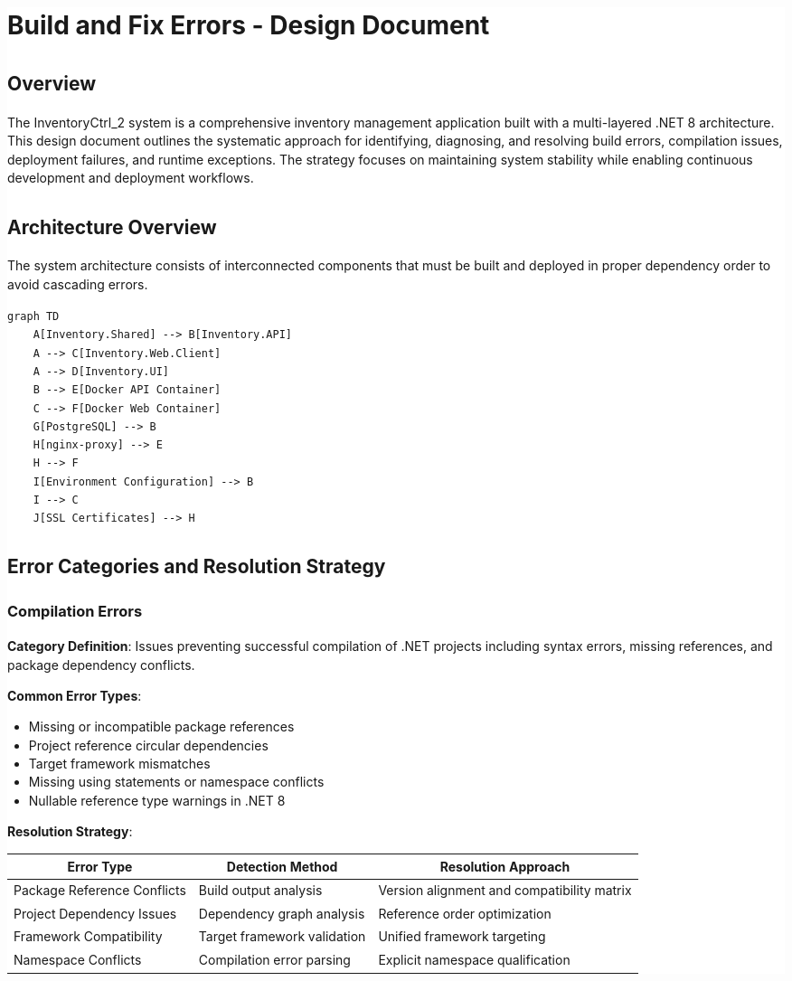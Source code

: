 # Build and Fix Errors - Design Document

## Overview

The InventoryCtrl_2 system is a comprehensive inventory management application built with a multi-layered .NET 8 architecture. This design document outlines the systematic approach for identifying, diagnosing, and resolving build errors, compilation issues, deployment failures, and runtime exceptions. The strategy focuses on maintaining system stability while enabling continuous development and deployment workflows.

## Architecture Overview

The system architecture consists of interconnected components that must be built and deployed in proper dependency order to avoid cascading errors.

```mermaid
graph TD
    A[Inventory.Shared] --> B[Inventory.API]
    A --> C[Inventory.Web.Client]
    A --> D[Inventory.UI]
    B --> E[Docker API Container]
    C --> F[Docker Web Container]
    G[PostgreSQL] --> B
    H[nginx-proxy] --> E
    H --> F
    I[Environment Configuration] --> B
    I --> C
    J[SSL Certificates] --> H
```

## Error Categories and Resolution Strategy

### Compilation Errors

**Category Definition**: Issues preventing successful compilation of .NET projects including syntax errors, missing references, and package dependency conflicts.

**Common Error Types**:
- Missing or incompatible package references
- Project reference circular dependencies
- Target framework mismatches
- Missing using statements or namespace conflicts
- Nullable reference type warnings in .NET 8

**Resolution Strategy**:

| Error Type | Detection Method | Resolution Approach |
|------------|------------------|-------------------|
| Package Reference Conflicts | Build output analysis | Version alignment and compatibility matrix |
| Project Dependency Issues | Dependency graph analysis | Reference order optimization |
| Framework Compatibility | Target framework validation | Unified framework targeting |
| Namespace Conflicts | Compilation error parsing | Explicit namespace qualification |
